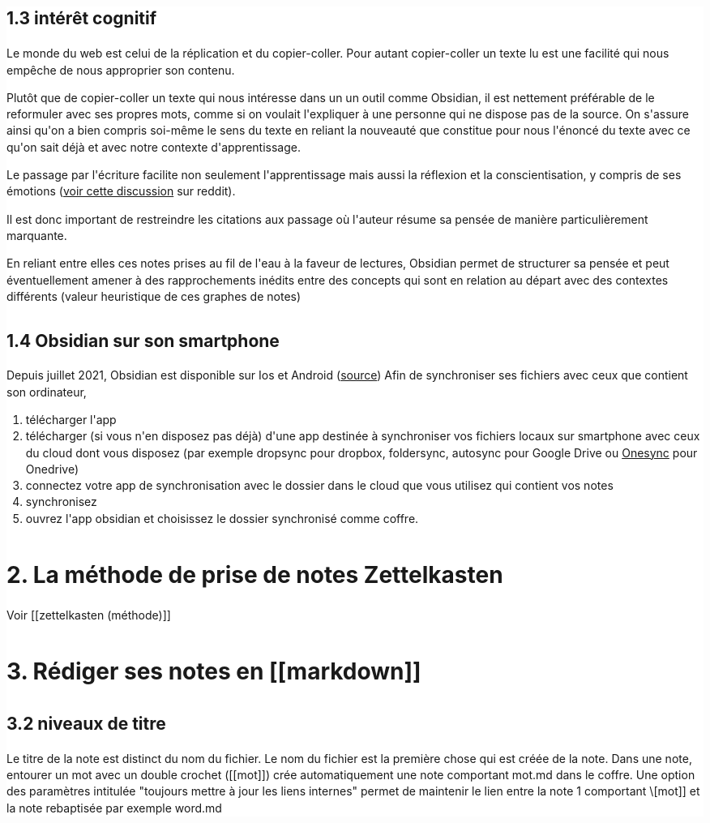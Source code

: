 
## 1.3 intérêt cognitif

Le monde du web est celui de la réplication et du copier-coller. Pour autant copier-coller un texte lu est une facilité qui nous empêche de nous approprier son contenu. 

Plutôt que de copier-coller un texte qui nous intéresse dans un un outil comme Obsidian, il est nettement préférable de le reformuler avec ses propres mots, comme si on voulait l'expliquer à une personne qui ne dispose pas de la source. On s'assure ainsi qu'on a bien compris soi-même le sens du texte en reliant la nouveauté que constitue pour nous l'énoncé du texte avec ce qu'on sait déjà et avec notre contexte d'apprentissage. 

Le passage par l'écriture facilite non seulement l'apprentissage mais aussi la réflexion et la conscientisation, y compris de ses émotions ([voir cette discussion](https://www.reddit.com/r/Zettelkasten/comments/ob6htk/tip_using_your_own_words/) sur reddit). 

Il est donc important de restreindre les citations aux passage où l'auteur résume sa pensée de manière particulièrement marquante. 

En reliant entre elles ces notes prises au fil de l'eau à la faveur de lectures, Obsidian permet de structurer sa pensée et peut éventuellement amener à des rapprochements inédits entre des concepts qui sont en relation au départ avec des contextes différents (valeur heuristique de ces graphes de notes) 

## 1.4 Obsidian sur son smartphone

Depuis juillet 2021, Obsidian est disponible sur Ios et Android ([source](https://www.igen.fr/app-store/2021/07/gestion-de-notes-obsidian-est-desormais-disponible-sur-ios-et-android-123911))
Afin de synchroniser ses fichiers avec ceux que contient son ordinateur, 

1. télécharger l'app
2. télécharger (si vous n'en disposez pas déjà) d'une app destinée à synchroniser vos fichiers locaux sur smartphone avec ceux du cloud dont vous disposez (par exemple dropsync pour dropbox, foldersync, autosync pour Google Drive ou [Onesync](https://play.google.com/store/apps/details?id=com.ttxapps.onesyncv2&hl=en_US&gl=US) pour Onedrive)
3. connectez votre app de synchronisation avec le dossier dans le cloud que vous utilisez qui contient vos notes
4. synchronisez
5. ouvrez l'app obsidian et choisissez le dossier synchronisé comme coffre. 


# 2. La méthode de prise de notes Zettelkasten

Voir  [[zettelkasten (méthode)]]


# 3. Rédiger ses notes en [[markdown]]

## 3.2 niveaux de titre

Le titre de la note est distinct du nom du fichier. Le nom du fichier est la première chose qui est créée de la note. 
Dans une note, entourer un mot avec un double crochet (\[\[mot\]\]) crée automatiquement une note comportant mot.md dans le coffre. 
Une option des paramètres intitulée "toujours mettre à jour les liens internes" permet de maintenir le lien entre la note 1 comportant \\\[mot\]\] et la note rebaptisée par exemple word.md


[^1]: cette note de bas de page peut être placée n'importe où, elle apparaîtra forcément à la fin du document.